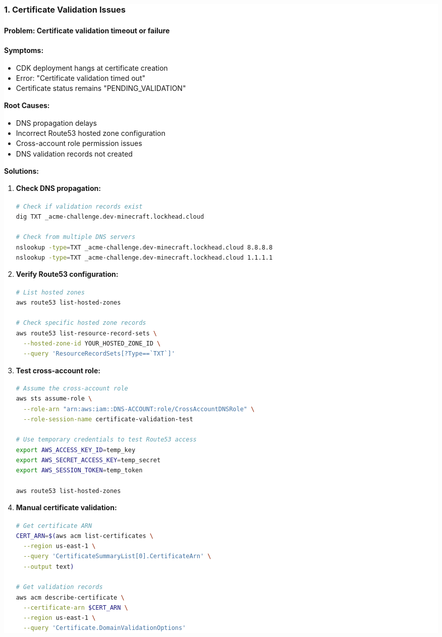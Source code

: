 ### 1. Certificate Validation Issues

#### Problem: Certificate validation timeout or failure

**Symptoms:**
- CDK deployment hangs at certificate creation
- Error: "Certificate validation timed out"
- Certificate status remains "PENDING_VALIDATION"

**Root Causes:**
- DNS propagation delays
- Incorrect Route53 hosted zone configuration
- Cross-account role permission issues
- DNS validation records not created

**Solutions:**

1. **Check DNS propagation:**
   ```bash
   # Check if validation records exist
   dig TXT _acme-challenge.dev-minecraft.lockhead.cloud
   
   # Check from multiple DNS servers
   nslookup -type=TXT _acme-challenge.dev-minecraft.lockhead.cloud 8.8.8.8
   nslookup -type=TXT _acme-challenge.dev-minecraft.lockhead.cloud 1.1.1.1
   ```

2. **Verify Route53 configuration:**
   ```bash
   # List hosted zones
   aws route53 list-hosted-zones
   
   # Check specific hosted zone records
   aws route53 list-resource-record-sets \
     --hosted-zone-id YOUR_HOSTED_ZONE_ID \
     --query 'ResourceRecordSets[?Type==`TXT`]'
   ```

3. **Test cross-account role:**
   ```bash
   # Assume the cross-account role
   aws sts assume-role \
     --role-arn "arn:aws:iam::DNS-ACCOUNT:role/CrossAccountDNSRole" \
     --role-session-name certificate-validation-test
   
   # Use temporary credentials to test Route53 access
   export AWS_ACCESS_KEY_ID=temp_key
   export AWS_SECRET_ACCESS_KEY=temp_secret
   export AWS_SESSION_TOKEN=temp_token
   
   aws route53 list-hosted-zones
   ```

4. **Manual certificate validation:**
   ```bash
   # Get certificate ARN
   CERT_ARN=$(aws acm list-certificates \
     --region us-east-1 \
     --query 'CertificateSummaryList[0].CertificateArn' \
     --output text)
   
   # Get validation records
   aws acm describe-certificate \
     --certificate-arn $CERT_ARN \
     --region us-east-1 \
     --query 'Certificate.DomainValidationOptions'
   ```
